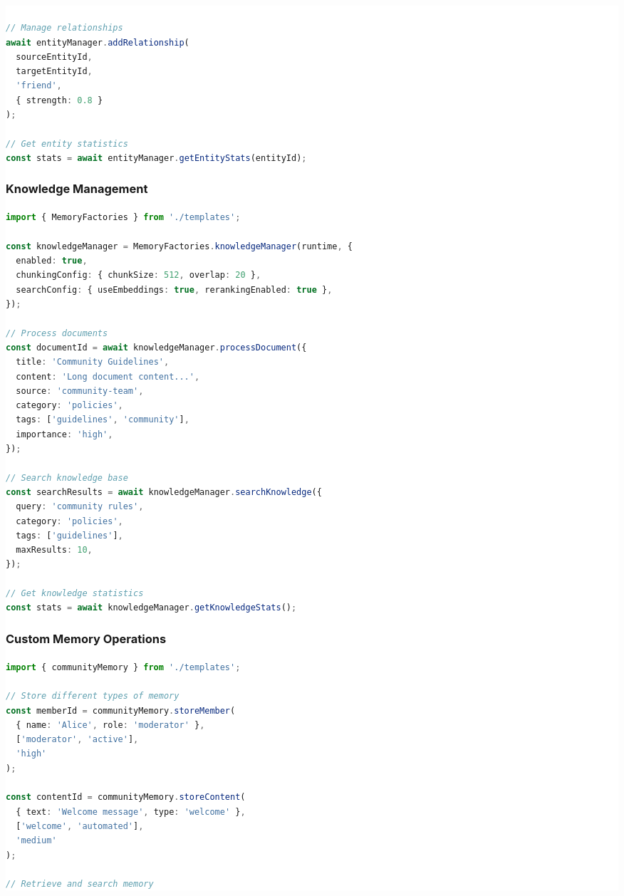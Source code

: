 ```typescript

// Manage relationships
await entityManager.addRelationship(
  sourceEntityId,
  targetEntityId,
  'friend',
  { strength: 0.8 }
);

// Get entity statistics
const stats = await entityManager.getEntityStats(entityId);
```

### Knowledge Management
```typescript
import { MemoryFactories } from './templates';

const knowledgeManager = MemoryFactories.knowledgeManager(runtime, {
  enabled: true,
  chunkingConfig: { chunkSize: 512, overlap: 20 },
  searchConfig: { useEmbeddings: true, rerankingEnabled: true },
});

// Process documents
const documentId = await knowledgeManager.processDocument({
  title: 'Community Guidelines',
  content: 'Long document content...',
  source: 'community-team',
  category: 'policies',
  tags: ['guidelines', 'community'],
  importance: 'high',
});

// Search knowledge base
const searchResults = await knowledgeManager.searchKnowledge({
  query: 'community rules',
  category: 'policies',
  tags: ['guidelines'],
  maxResults: 10,
});

// Get knowledge statistics
const stats = await knowledgeManager.getKnowledgeStats();
```

### Custom Memory Operations
```typescript
import { communityMemory } from './templates';

// Store different types of memory
const memberId = communityMemory.storeMember(
  { name: 'Alice', role: 'moderator' },
  ['moderator', 'active'],
  'high'
);

const contentId = communityMemory.storeContent(
  { text: 'Welcome message', type: 'welcome' },
  ['welcome', 'automated'],
  'medium'
);

// Retrieve and search memory
```